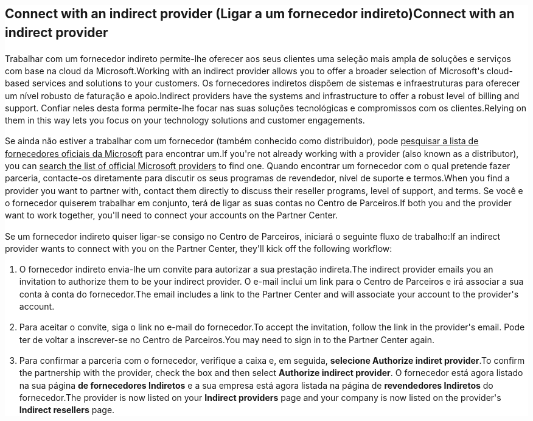 ## <a name="connect-with-an-indirect-provider"></a><span data-ttu-id="9d0aa-182">Connect with an indirect provider (Ligar a um fornecedor indireto)</span><span class="sxs-lookup"><span data-stu-id="9d0aa-182">Connect with an indirect provider</span></span>

<span data-ttu-id="9d0aa-183">Trabalhar com um fornecedor indireto permite-lhe oferecer aos seus clientes uma seleção mais ampla de soluções e serviços com base na cloud da Microsoft.</span><span class="sxs-lookup"><span data-stu-id="9d0aa-183">Working with an indirect provider allows you to offer a broader selection of Microsoft's cloud-based services and solutions to your customers.</span></span> <span data-ttu-id="9d0aa-184">Os fornecedores indiretos dispõem de sistemas e infraestruturas para oferecer um nível robusto de faturação e apoio.</span><span class="sxs-lookup"><span data-stu-id="9d0aa-184">Indirect providers have the systems and infrastructure to offer a robust level of billing and support.</span></span> <span data-ttu-id="9d0aa-185">Confiar neles desta forma permite-lhe focar nas suas soluções tecnológicas e compromissos com os clientes.</span><span class="sxs-lookup"><span data-stu-id="9d0aa-185">Relying on them in this way lets you focus on your technology solutions and customer engagements.</span></span>

<span data-ttu-id="9d0aa-186">Se ainda não estiver a trabalhar com um fornecedor (também conhecido como distribuidor), pode [pesquisar a lista de fornecedores oficiais da Microsoft](https://partnercenter.microsoft.com/partner/find-a-provider) para encontrar um.</span><span class="sxs-lookup"><span data-stu-id="9d0aa-186">If you're not already working with a provider (also known as a distributor), you can [search the list of official Microsoft providers](https://partnercenter.microsoft.com/partner/find-a-provider) to find one.</span></span> <span data-ttu-id="9d0aa-187">Quando encontrar um fornecedor com o qual pretende fazer parceria, contacte-os diretamente para discutir os seus programas de revendedor, nível de suporte e termos.</span><span class="sxs-lookup"><span data-stu-id="9d0aa-187">When you find a provider you want to partner with, contact them directly to discuss their reseller programs, level of support, and terms.</span></span> <span data-ttu-id="9d0aa-188">Se você e o fornecedor quiserem trabalhar em conjunto, terá de ligar as suas contas no Centro de Parceiros.</span><span class="sxs-lookup"><span data-stu-id="9d0aa-188">If both you and the provider want to work together, you'll need to connect your accounts on the Partner Center.</span></span>

<span data-ttu-id="9d0aa-189">Se um fornecedor indireto quiser ligar-se consigo no Centro de Parceiros, iniciará o seguinte fluxo de trabalho:</span><span class="sxs-lookup"><span data-stu-id="9d0aa-189">If an indirect provider wants to connect with you on the Partner Center, they'll kick off the following workflow:</span></span>

1. <span data-ttu-id="9d0aa-190">O fornecedor indireto envia-lhe um convite para autorizar a sua prestação indireta.</span><span class="sxs-lookup"><span data-stu-id="9d0aa-190">The indirect provider emails you an invitation to authorize them to be your indirect provider.</span></span> <span data-ttu-id="9d0aa-191">O e-mail inclui um link para o Centro de Parceiros e irá associar a sua conta à conta do fornecedor.</span><span class="sxs-lookup"><span data-stu-id="9d0aa-191">The email includes a link to the Partner Center and will associate your account to the provider's account.</span></span>

2. <span data-ttu-id="9d0aa-192">Para aceitar o convite, siga o link no e-mail do fornecedor.</span><span class="sxs-lookup"><span data-stu-id="9d0aa-192">To accept the invitation, follow the link in the provider's email.</span></span> <span data-ttu-id="9d0aa-193">Pode ter de voltar a inscrever-se no Centro de Parceiros.</span><span class="sxs-lookup"><span data-stu-id="9d0aa-193">You may need to sign in to the Partner Center again.</span></span>

3. <span data-ttu-id="9d0aa-194">Para confirmar a parceria com o fornecedor, verifique a caixa e, em seguida, **selecione Authorize indiret provider**.</span><span class="sxs-lookup"><span data-stu-id="9d0aa-194">To confirm the partnership with the provider, check the box and then select **Authorize indirect provider**.</span></span> <span data-ttu-id="9d0aa-195">O fornecedor está agora listado na sua página **de fornecedores Indiretos** e a sua empresa está agora listada na página de **revendedores Indiretos** do fornecedor.</span><span class="sxs-lookup"><span data-stu-id="9d0aa-195">The provider is now listed on your **Indirect providers** page and your company is now listed on the provider's **Indirect resellers** page.</span></span>
